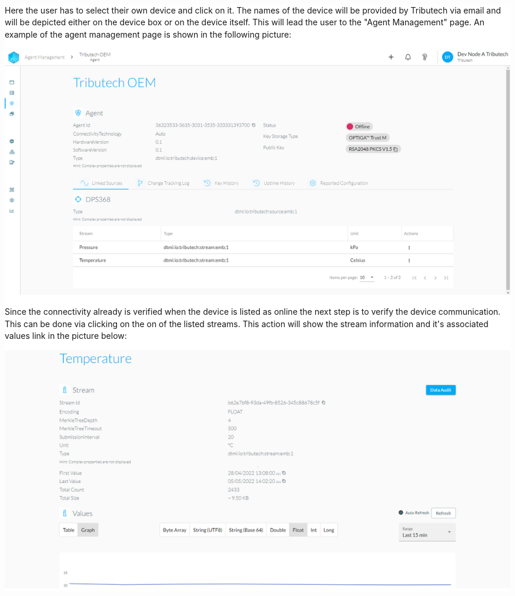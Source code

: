 Here the user has to select their own device and click on it. The names of the device will be provided by Tributech via email and will be depicted either on the device box or on the device itself. This will lead the user to the "Agent Management" page. An example of the agent management page is shown in the following picture:

![Agent management page: agent: Tributech OEM node:dev-node-a](images/TributechPlatformAgentManagement.png)

Since the connectivity already is verified when the device is listed as online the next step is to verify the device communication. This can be done via clicking on the on of the listed streams.
This action will show the stream information and it's associated values link in the picture below:

![Temperature stream of an agent](images/TributechPlatformAgentStream.png)
